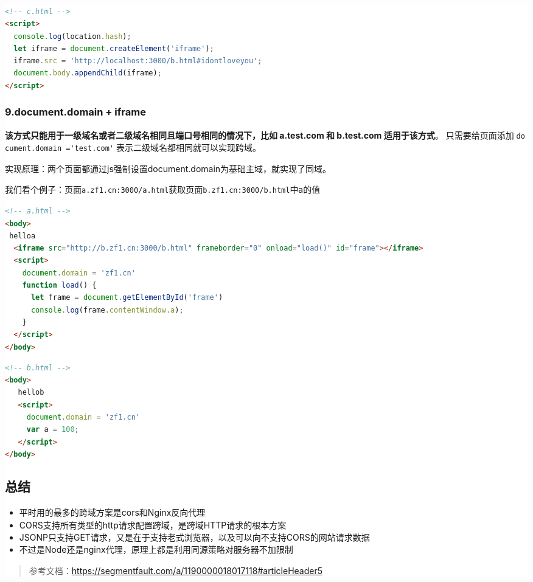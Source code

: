 ```html
<!-- c.html -->
<script>
  console.log(location.hash);
  let iframe = document.createElement('iframe');
  iframe.src = 'http://localhost:3000/b.html#idontloveyou';
  document.body.appendChild(iframe);
</script>
```

### 9.document.domain + iframe

**该方式只能用于一级域名或者二级域名相同且端口号相同的情况下，比如 a.test.com 和 b.test.com 适用于该方式**。
只需要给页面添加 `document.domain ='test.com'` 表示二级域名都相同就可以实现跨域。

实现原理：两个页面都通过js强制设置document.domain为基础主域，就实现了同域。

我们看个例子：页面`a.zf1.cn:3000/a.html`获取页面`b.zf1.cn:3000/b.html`中a的值

```html
<!-- a.html -->
<body>
 helloa
  <iframe src="http://b.zf1.cn:3000/b.html" frameborder="0" onload="load()" id="frame"></iframe>
  <script>
    document.domain = 'zf1.cn'
    function load() {
      let frame = document.getElementById('frame')
      console.log(frame.contentWindow.a);
    }
  </script>
</body>
```

```html
<!-- b.html -->
<body>
   hellob
   <script>
     document.domain = 'zf1.cn'
     var a = 100;
   </script>
</body>
```



## 总结

- 平时用的最多的跨域方案是cors和Nginx反向代理
- CORS支持所有类型的http请求配置跨域，是跨域HTTP请求的根本方案
- JSONP只支持GET请求，又是在于支持老式浏览器，以及可以向不支持CORS的网站请求数据
- 不过是Node还是nginx代理，原理上都是利用同源策略对服务器不加限制





> 参考文档：https://segmentfault.com/a/1190000018017118#articleHeader5



